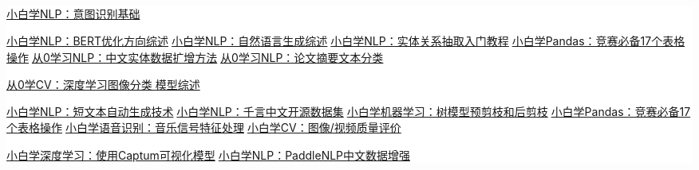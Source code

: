 [小白学NLP：意图识别基础](https://link.zhihu.com/?target=http%3A//mp.weixin.qq.com/s%3F__biz%3DMzIwNDA5NDYzNA%3D%3D%26mid%3D2247498533%26idx%3D1%26sn%3Df546440f5d59275853049279f2df57ec%26chksm%3D96c7d6e0a1b05ff64cc96c0b736803eb7e2685e31f1701551b979fa1cdcbec41aa95be84b7d2%26scene%3D21%23wechat_redirect)

[小白学NLP：BERT优化方向综述](https://link.zhihu.com/?target=http%3A//mp.weixin.qq.com/s%3F__biz%3DMzIwNDA5NDYzNA%3D%3D%26mid%3D2247498455%26idx%3D1%26sn%3D1db42f1eae25545f12f2fe5bcc7b57c5%26chksm%3D96c7d712a1b05e04c0216d0286c801e369b7fab2a2cd40e37c6f6a86c7b5dbfa491f21f226f9%26scene%3D21%23wechat_redirect) [小白学NLP：自然语言生成综述](https://link.zhihu.com/?target=http%3A//mp.weixin.qq.com/s%3F__biz%3DMzIwNDA5NDYzNA%3D%3D%26mid%3D2247498601%26idx%3D1%26sn%3Dec0bb310780cffa1adbd80247aca4792%26chksm%3D96c7d6aca1b05fba788d690ae9da8210e9341987ec803025fe4a6acb7ee6ca9652366b9ef86c%26scene%3D21%23wechat_redirect) [小白学NLP：实体关系抽取入门教程](https://link.zhihu.com/?target=http%3A//mp.weixin.qq.com/s%3F__biz%3DMzIwNDA5NDYzNA%3D%3D%26mid%3D2247498666%26idx%3D1%26sn%3D78154a497e7bb8e8d788aeb555daa0b0%26chksm%3D96c7d66fa1b05f795b5b57bf2851592a196289492ee6550236f41018912d7f46960eb0a1c451%26scene%3D21%23wechat_redirect) [小白学Pandas：竞赛必备17个表格操作](https://link.zhihu.com/?target=http%3A//mp.weixin.qq.com/s%3F__biz%3DMzIwNDA5NDYzNA%3D%3D%26mid%3D2247498656%26idx%3D1%26sn%3Df9ca48472bcea19768543beeda1b67c2%26chksm%3D96c7d665a1b05f73ad10133b83f8c9e2aea7c5340d49ca9e8621edc62e2e5480e7a748b53ab4%26scene%3D21%23wechat_redirect) [从0学习NLP：中文实体数据扩增方法](https://link.zhihu.com/?target=http%3A//mp.weixin.qq.com/s%3F__biz%3DMzIwNDA5NDYzNA%3D%3D%26mid%3D2247499020%26idx%3D1%26sn%3Db283c7b6c8792958fae25008efd41651%26chksm%3D96c7d0c9a1b059dfbcfff815eed3989a60e81ad20ae677755fd88f51ed00afc90971659e4c69%26scene%3D21%23wechat_redirect) [从0学习NLP：论文摘要文本分类](https://link.zhihu.com/?target=http%3A//mp.weixin.qq.com/s%3F__biz%3DMzIwNDA5NDYzNA%3D%3D%26mid%3D2247499095%26idx%3D1%26sn%3Dd73d953295bcf8a9fbc5fc2acc2ab9e4%26chksm%3D96c7d092a1b05984b69cf2f5715aecef4b6cb52224b472761a826c424ce461809987e8e423b0%26scene%3D21%23wechat_redirect)

[从0学CV：深度学习图像分类 模型综述](https://link.zhihu.com/?target=http%3A//mp.weixin.qq.com/s%3F__biz%3DMzIwNDA5NDYzNA%3D%3D%26mid%3D2247499166%26idx%3D1%26sn%3D0c4cf2e31efc195666a7be7241af5e00%26chksm%3D96c7d05ba1b0594dd0f0322e28d867be816d401ef27b7e464757170c99dfbe90a27de1459b9e%26scene%3D21%23wechat_redirect)

[小白学NLP：短文本自动生成技术](https://link.zhihu.com/?target=http%3A//mp.weixin.qq.com/s%3F__biz%3DMzIwNDA5NDYzNA%3D%3D%26mid%3D2247499306%26idx%3D1%26sn%3D63e265f5c6d41ef3daaf39eb280d1506%26chksm%3D96c7d3efa1b05af973ba79042830b2842ea924b232a3db79f2d80a831f60d2c3978076dc37ee%26scene%3D21%23wechat_redirect) [小白学NLP：千言中文开源数据集](https://link.zhihu.com/?target=http%3A//mp.weixin.qq.com/s%3F__biz%3DMzIwNDA5NDYzNA%3D%3D%26mid%3D2247499514%26idx%3D1%26sn%3D1d259747e2e8794e7297c6541d004b1c%26chksm%3D96c7d33fa1b05a2980f7c0825ece161eb7725b28cc46d7867196e1997293a8a6f99b64f3d973%26scene%3D21%23wechat_redirect) [小白学机器学习：树模型预剪枝和后剪枝](https://link.zhihu.com/?target=http%3A//mp.weixin.qq.com/s%3F__biz%3DMzIwNDA5NDYzNA%3D%3D%26mid%3D2247499684%26idx%3D1%26sn%3D142a81409bfdedf0bcd7c12e41ca3dc3%26chksm%3D96c7d261a1b05b77e0171f54fd9cbe0a7ffec3e45310438d335c70107653f1cf9c576befa4a6%26scene%3D21%23wechat_redirect) [小白学Pandas：竞赛必备17个表格操作](https://link.zhihu.com/?target=http%3A//mp.weixin.qq.com/s%3F__biz%3DMzIwNDA5NDYzNA%3D%3D%26mid%3D2247499670%26idx%3D1%26sn%3Dc3ea16e07b44ab88f31c85ec829b00be%26chksm%3D96c7d253a1b05b4500eab7e2bac5fa3c2384dcfd5dd49fa4ab5dbec96c4f8ad5440b3f02f231%26scene%3D21%23wechat_redirect) [小白学语音识别：音乐信号特征处理](https://link.zhihu.com/?target=http%3A//mp.weixin.qq.com/s%3F__biz%3DMzIwNDA5NDYzNA%3D%3D%26mid%3D2247499433%26idx%3D1%26sn%3D4f455a9386064bd1b6cc080207a605f5%26chksm%3D96c7d36ca1b05a7a317cf0ee505b3e70767161e2003c14a618b8025cda712862257931f57c6f%26scene%3D21%23wechat_redirect) [小白学CV：图像/视频质量评价](https://link.zhihu.com/?target=http%3A//mp.weixin.qq.com/s%3F__biz%3DMzIwNDA5NDYzNA%3D%3D%26mid%3D2247499362%26idx%3D1%26sn%3D748dd478d219af3afa37128f84987866%26chksm%3D96c7d3a7a1b05ab17df4391ec61ccbceadafdf007726423d7a243516a986e8fc504cd323cb93%26scene%3D21%23wechat_redirect)

[小白学深度学习：使用Captum可视化模型](https://link.zhihu.com/?target=http%3A//mp.weixin.qq.com/s%3F__biz%3DMzIwNDA5NDYzNA%3D%3D%26mid%3D2247499958%26idx%3D1%26sn%3Dd3dfb02d915a0d9ef55de6a4d87215e7%26chksm%3D96c7ed73a1b064658e900a44ba369317d1c28f8d38636ff2e4fa40b741f1191dcb77385ebe99%26scene%3D21%23wechat_redirect) [小白学NLP：PaddleNLP中文数据增强](https://link.zhihu.com/?target=http%3A//mp.weixin.qq.com/s%3F__biz%3DMzIwNDA5NDYzNA%3D%3D%26mid%3D2247500075%26idx%3D1%26sn%3Dfcf5458d2c81af61c48ff035a10149bf%26chksm%3D96c7eceea1b065f81fc59c05eeac4213303727fa1901a5402d69a4f45121a15e36e36bff83c8%26scene%3D21%23wechat_redirect)
